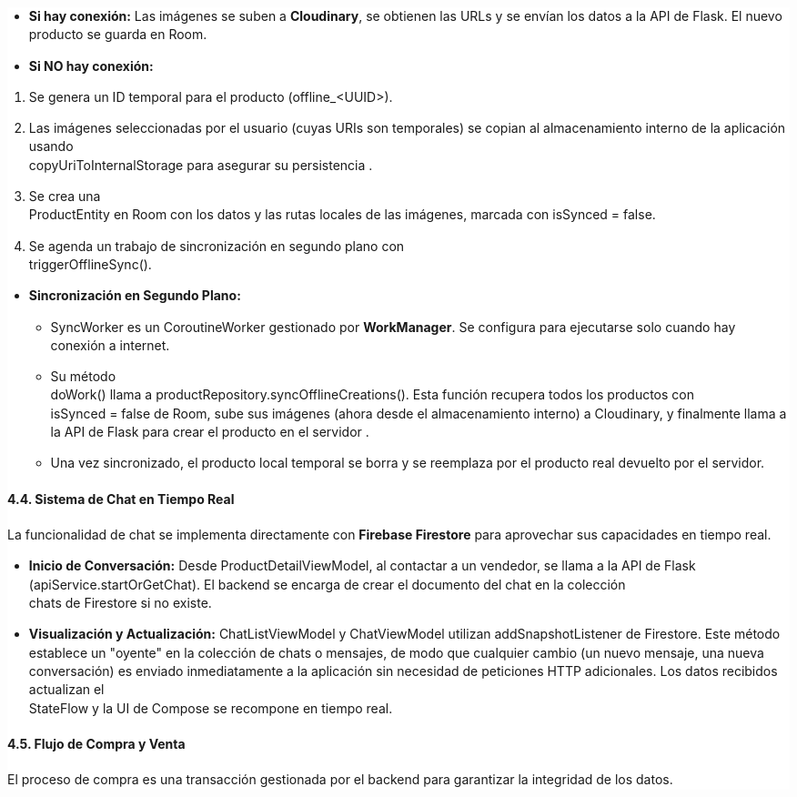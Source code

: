   - **Si hay conexión:** Las imágenes se suben a **Cloudinary**, se
    obtienen las URLs y se envían los datos a la API de Flask. El nuevo
    producto se guarda en Room.

  - **Si NO hay conexión:**

1.  Se genera un ID temporal para el producto (offline\_\<UUID\>).

2.  Las imágenes seleccionadas por el usuario (cuyas URIs son
    temporales) se copian al almacenamiento interno de la aplicación
    usando  
    copyUriToInternalStorage para asegurar su persistencia .

3.  Se crea una  
    ProductEntity en Room con los datos y las rutas locales de las
    imágenes, marcada con isSynced = false.

4.  Se agenda un trabajo de sincronización en segundo plano con  
    triggerOfflineSync().

- **Sincronización en Segundo Plano:**

  - SyncWorker es un CoroutineWorker gestionado por **WorkManager**. Se
    configura para ejecutarse solo cuando hay conexión a internet.

  - Su método  
    doWork() llama a productRepository.syncOfflineCreations(). Esta
    función recupera todos los productos con  
    isSynced = false de Room, sube sus imágenes (ahora desde el
    almacenamiento interno) a Cloudinary, y finalmente llama a la API de
    Flask para crear el producto en el servidor .

  - Una vez sincronizado, el producto local temporal se borra y se
    reemplaza por el producto real devuelto por el servidor.

#### **4.4. Sistema de Chat en Tiempo Real**

La funcionalidad de chat se implementa directamente con **Firebase
Firestore** para aprovechar sus capacidades en tiempo real.

- **Inicio de Conversación:** Desde ProductDetailViewModel, al contactar
  a un vendedor, se llama a la API de Flask (apiService.startOrGetChat).
  El backend se encarga de crear el documento del chat en la colección  
  chats de Firestore si no existe.

- **Visualización y Actualización:** ChatListViewModel y ChatViewModel
  utilizan addSnapshotListener de Firestore. Este método establece un
  "oyente" en la colección de chats o mensajes, de modo que cualquier
  cambio (un nuevo mensaje, una nueva conversación) es enviado
  inmediatamente a la aplicación sin necesidad de peticiones HTTP
  adicionales. Los datos recibidos actualizan el  
  StateFlow y la UI de Compose se recompone en tiempo real.

#### **4.5. Flujo de Compra y Venta**

El proceso de compra es una transacción gestionada por el backend para
garantizar la integridad de los datos.
